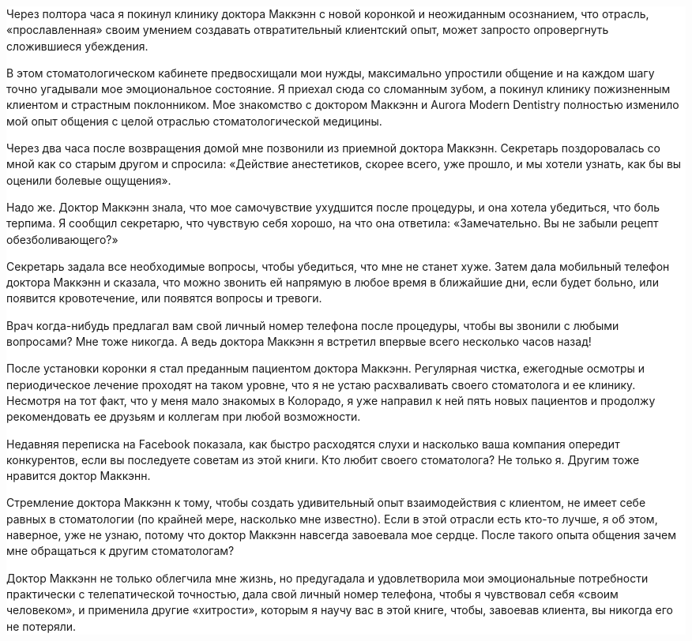 Через полтора часа я покинул клинику доктора Маккэнн с новой коронкой и
неожиданным осознанием, что отрасль, «прославленная» своим умением
создавать отвратительный клиентский опыт, может запросто опровергнуть
сложившиеся убеждения.

В этом стоматологическом кабинете предвосхищали мои нужды, максимально
упростили общение и на каждом шагу точно угадывали мое эмоциональное
состояние. Я приехал сюда со сломанным зубом, а покинул клинику
пожизненным клиентом и страстным поклонником. Мое знакомство с доктором
Маккэнн и Aurora Modern Dentistry полностью изменило мой опыт общения с
целой отраслью стоматологической медицины.

Через два часа после возвращения домой мне позвонили из приемной доктора
Маккэнн. Секретарь поздоровалась со мной как со старым другом и
спросила: «Действие анестетиков, скорее всего, уже прошло, и мы хотели
узнать, как бы вы оценили болевые ощущения».

Надо же. Доктор Маккэнн знала, что мое самочувствие ухудшится после
процедуры, и она хотела убедиться, что боль терпима. Я сообщил
секретарю, что чувствую себя хорошо, на что она ответила: «Замечательно.
Вы не забыли рецепт обезболивающего?»

Секретарь задала все необходимые вопросы, чтобы убедиться, что мне не
станет хуже. Затем дала мобильный телефон доктора Маккэнн и сказала, что
можно звонить ей напрямую в любое время в ближайшие дни, если будет
больно, или появится кровотечение, или появятся вопросы и тревоги.

Врач когда-нибудь предлагал вам свой личный номер телефона после
процедуры, чтобы вы звонили с любыми вопросами? Мне тоже никогда. А ведь
доктора Маккэнн я встретил впервые всего несколько часов назад!

После установки коронки я стал преданным пациентом доктора Маккэнн.
Регулярная чистка, ежегодные осмотры и периодическое лечение проходят на
таком уровне, что я не устаю расхваливать своего стоматолога и ее
клинику. Несмотря на тот факт, что у меня мало знакомых в Колорадо, я
уже направил к ней пять новых пациентов и продолжу рекомендовать ее
друзьям и коллегам при любой возможности.

Недавняя переписка на Facebook показала, как быстро расходятся слухи и
насколько ваша компания опередит конкурентов, если вы последуете советам
из этой книги. Кто любит своего стоматолога? Не только я. Другим тоже
нравится доктор Маккэнн.

Стремление доктора Маккэнн к тому, чтобы создать удивительный опыт
взаимодействия с клиентом, не имеет себе равных в стоматологии (по
крайней мере, насколько мне известно). Если в этой отрасли есть кто-то
лучше, я об этом, наверное, уже не узнаю, потому что доктор Маккэнн
навсегда завоевала мое сердце. После такого опыта общения зачем мне
обращаться к другим стоматологам?

Доктор Маккэнн не только облегчила мне жизнь, но предугадала и
удовлетворила мои эмоциональные потребности практически с телепатической
точностью, дала свой личный номер телефона, чтобы я чувствовал себя
«своим человеком», и применила другие «хитрости», которым я научу вас в
этой книге, чтобы, завоевав клиента, вы никогда его не потеряли.

